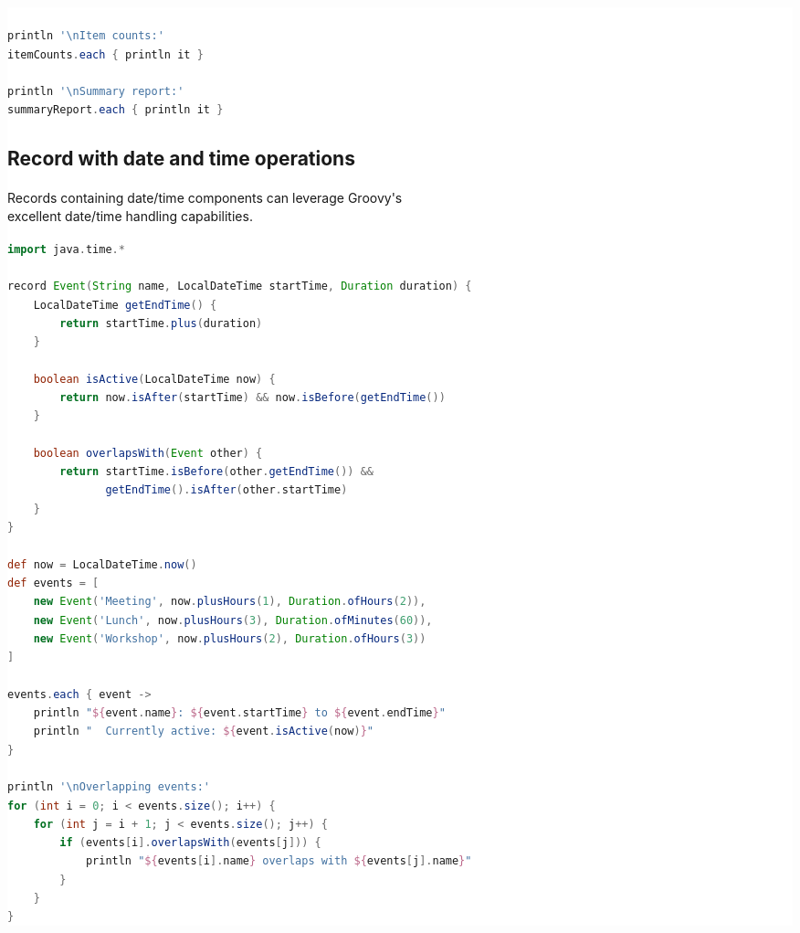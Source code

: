 ```groovy

println '\nItem counts:'
itemCounts.each { println it }

println '\nSummary report:'
summaryReport.each { println it }
```

## Record with date and time operations

Records containing date/time components can leverage Groovy's  
excellent date/time handling capabilities.  

```groovy
import java.time.*

record Event(String name, LocalDateTime startTime, Duration duration) {
    LocalDateTime getEndTime() {
        return startTime.plus(duration)
    }
    
    boolean isActive(LocalDateTime now) {
        return now.isAfter(startTime) && now.isBefore(getEndTime())
    }
    
    boolean overlapsWith(Event other) {
        return startTime.isBefore(other.getEndTime()) && 
               getEndTime().isAfter(other.startTime)
    }
}

def now = LocalDateTime.now()
def events = [
    new Event('Meeting', now.plusHours(1), Duration.ofHours(2)),
    new Event('Lunch', now.plusHours(3), Duration.ofMinutes(60)),
    new Event('Workshop', now.plusHours(2), Duration.ofHours(3))
]

events.each { event ->
    println "${event.name}: ${event.startTime} to ${event.endTime}"
    println "  Currently active: ${event.isActive(now)}"
}

println '\nOverlapping events:'
for (int i = 0; i < events.size(); i++) {
    for (int j = i + 1; j < events.size(); j++) {
        if (events[i].overlapsWith(events[j])) {
            println "${events[i].name} overlaps with ${events[j].name}"
        }
    }
}
```
